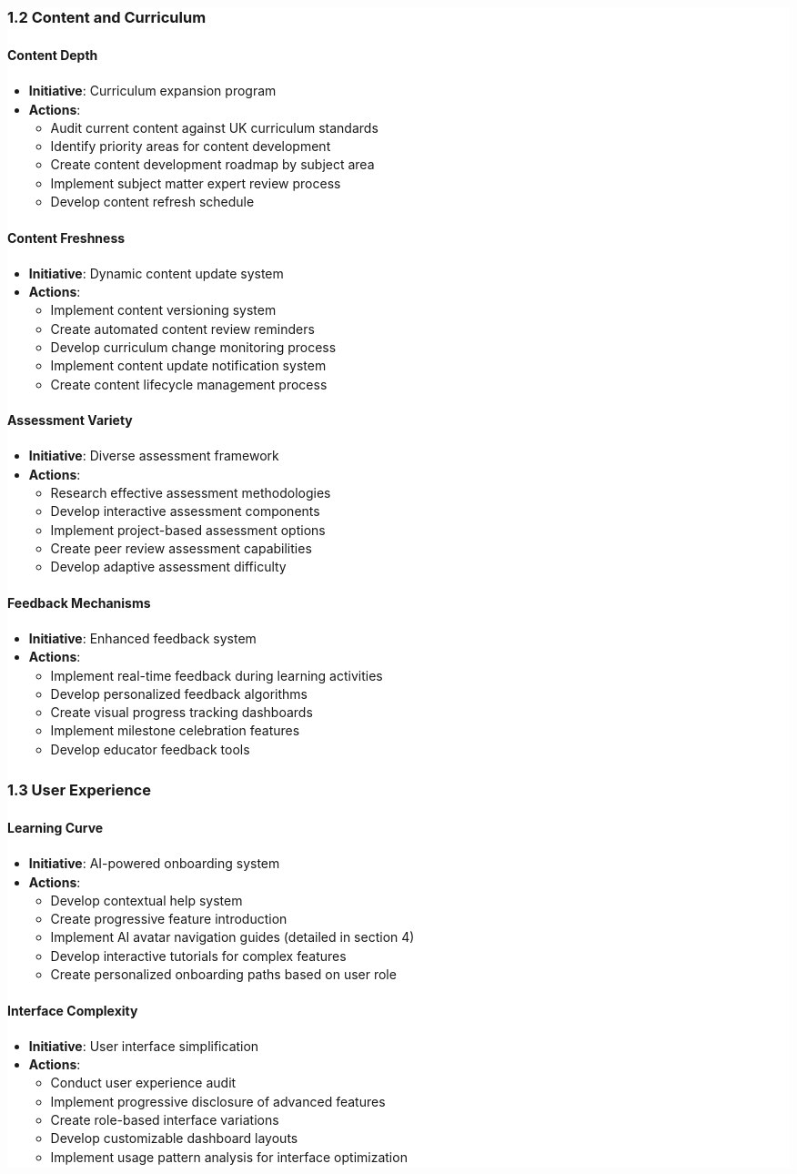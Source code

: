 ### 1.2 Content and Curriculum

#### Content Depth
- **Initiative**: Curriculum expansion program
- **Actions**:
  - Audit current content against UK curriculum standards
  - Identify priority areas for content development
  - Create content development roadmap by subject area
  - Implement subject matter expert review process
  - Develop content refresh schedule

#### Content Freshness
- **Initiative**: Dynamic content update system
- **Actions**:
  - Implement content versioning system
  - Create automated content review reminders
  - Develop curriculum change monitoring process
  - Implement content update notification system
  - Create content lifecycle management process

#### Assessment Variety
- **Initiative**: Diverse assessment framework
- **Actions**:
  - Research effective assessment methodologies
  - Develop interactive assessment components
  - Implement project-based assessment options
  - Create peer review assessment capabilities
  - Develop adaptive assessment difficulty

#### Feedback Mechanisms
- **Initiative**: Enhanced feedback system
- **Actions**:
  - Implement real-time feedback during learning activities
  - Develop personalized feedback algorithms
  - Create visual progress tracking dashboards
  - Implement milestone celebration features
  - Develop educator feedback tools

### 1.3 User Experience

#### Learning Curve
- **Initiative**: AI-powered onboarding system
- **Actions**:
  - Develop contextual help system
  - Create progressive feature introduction
  - Implement AI avatar navigation guides (detailed in section 4)
  - Develop interactive tutorials for complex features
  - Create personalized onboarding paths based on user role

#### Interface Complexity
- **Initiative**: User interface simplification
- **Actions**:
  - Conduct user experience audit
  - Implement progressive disclosure of advanced features
  - Create role-based interface variations
  - Develop customizable dashboard layouts
  - Implement usage pattern analysis for interface optimization
